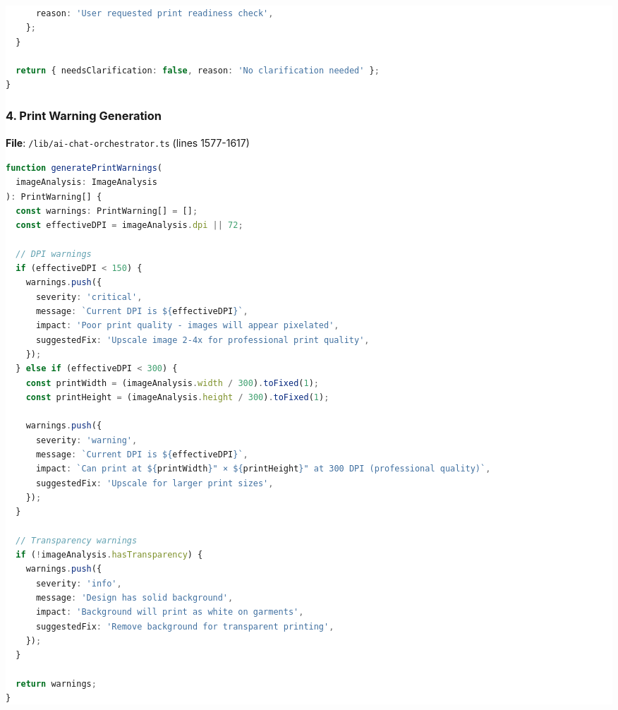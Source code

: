 ```typescript
      reason: 'User requested print readiness check',
    };
  }

  return { needsClarification: false, reason: 'No clarification needed' };
}
```

### 4. Print Warning Generation

**File**: `/lib/ai-chat-orchestrator.ts` (lines 1577-1617)

```typescript
function generatePrintWarnings(
  imageAnalysis: ImageAnalysis
): PrintWarning[] {
  const warnings: PrintWarning[] = [];
  const effectiveDPI = imageAnalysis.dpi || 72;

  // DPI warnings
  if (effectiveDPI < 150) {
    warnings.push({
      severity: 'critical',
      message: `Current DPI is ${effectiveDPI}`,
      impact: 'Poor print quality - images will appear pixelated',
      suggestedFix: 'Upscale image 2-4x for professional print quality',
    });
  } else if (effectiveDPI < 300) {
    const printWidth = (imageAnalysis.width / 300).toFixed(1);
    const printHeight = (imageAnalysis.height / 300).toFixed(1);

    warnings.push({
      severity: 'warning',
      message: `Current DPI is ${effectiveDPI}`,
      impact: `Can print at ${printWidth}" × ${printHeight}" at 300 DPI (professional quality)`,
      suggestedFix: 'Upscale for larger print sizes',
    });
  }

  // Transparency warnings
  if (!imageAnalysis.hasTransparency) {
    warnings.push({
      severity: 'info',
      message: 'Design has solid background',
      impact: 'Background will print as white on garments',
      suggestedFix: 'Remove background for transparent printing',
    });
  }

  return warnings;
}
```
